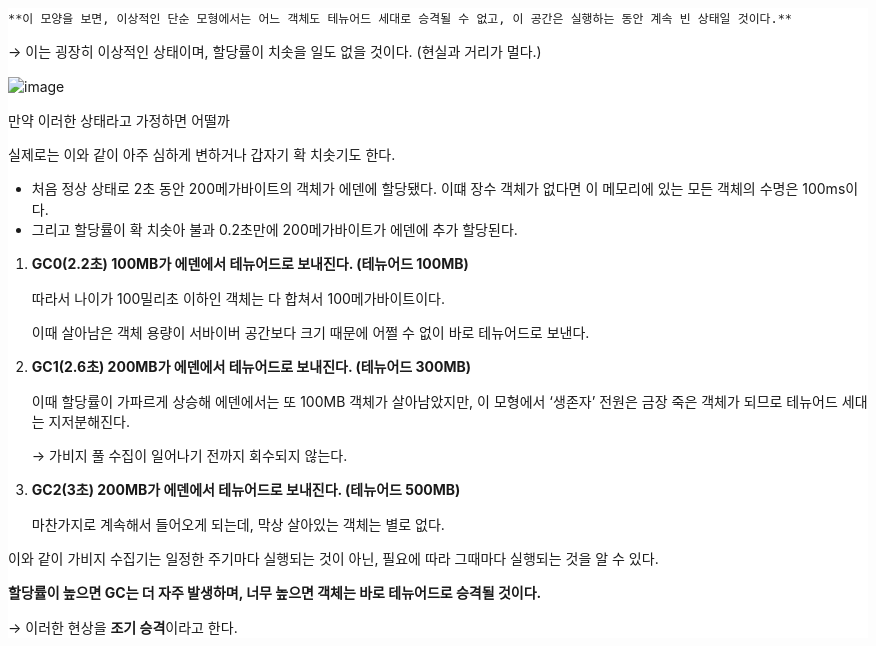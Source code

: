     **이 모양을 보면, 이상적인 단순 모형에서는 어느 객체도 테뉴어드 세대로 승격될 수 없고, 이 공간은 실행하는 동안 계속 빈 상태일 것이다.**
    

→ 이는 굉장히 이상적인 상태이며, 할당률이 치솟을 일도 없을 것이다. (현실과 거리가 멀다.)

![image](https://github.com/JSON-loading-and-unloading/Optimizing-Java/assets/97458548/459ec815-b134-4fc0-a114-4f63f14f5e9d)

만약 이러한 상태라고 가정하면 어떨까

실제로는 이와 같이 아주 심하게 변하거나 갑자기 확 치솟기도 한다.

- 처음 정상 상태로 2초 동안 200메가바이트의 객체가 에덴에 할당됐다. 이떄 장수 객체가 없다면 이 메모리에 있는 모든 객체의 수명은 100ms이다.
- 그리고 할당률이 확 치솟아 불과 0.2초만에 200메가바이트가 에덴에 추가 할당된다.
1. **GC0(2.2초) 100MB가 에덴에서 테뉴어드로 보내진다. (테뉴어드 100MB)**
    
    따라서 나이가 100밀리초 이하인 객체는 다 합쳐서 100메가바이트이다.
    
    이때 살아남은 객체 용량이 서바이버 공간보다 크기 때문에 어쩔 수 없이 바로 테뉴어드로 보낸다.
    
2. **GC1(2.6초) 200MB가 에덴에서 테뉴어드로 보내진다. (테뉴어드 300MB)**
    
    이때 할당률이 가파르게 상승해 에덴에서는 또 100MB 객체가 살아남았지만, 이 모형에서 ‘생존자’ 전원은 금장 죽은 객체가 되므로 테뉴어드 세대는 지저분해진다.
    
    → 가비지 풀 수집이 일어나기 전까지 회수되지 않는다.
    
3. **GC2(3초) 200MB가 에덴에서 테뉴어드로 보내진다. (테뉴어드 500MB)**
    
    마찬가지로 계속해서 들어오게 되는데, 막상 살아있는 객체는 별로 없다.
    

이와 같이 가비지 수집기는 일정한 주기마다 실행되는 것이 아닌, 필요에 따라 그때마다 실행되는 것을 알 수 있다.

**할당률이 높으면 GC는 더 자주 발생하며, 너무 높으면 객체는 바로 테뉴어드로 승격될 것이다.**

→ 이러한 현상을 **조기 승격**이라고 한다.
